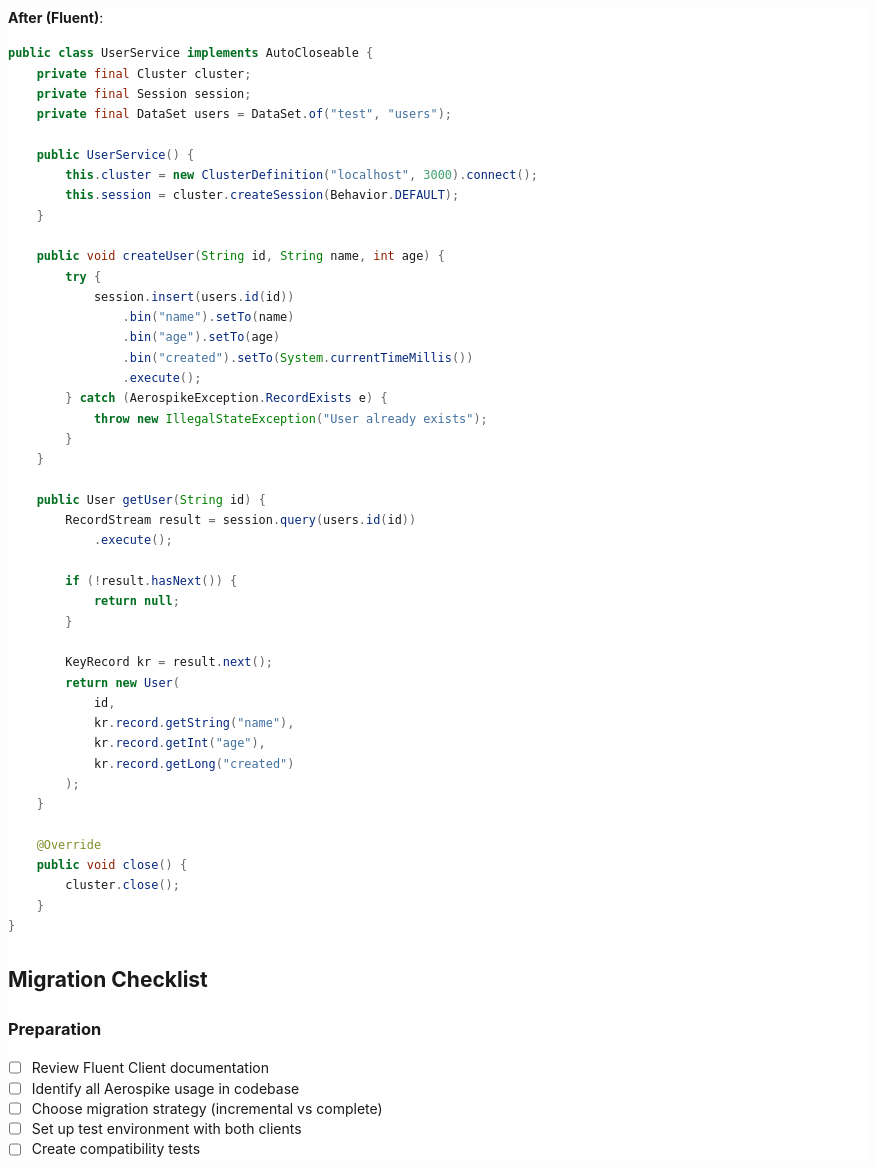 **After (Fluent)**:
```java
public class UserService implements AutoCloseable {
    private final Cluster cluster;
    private final Session session;
    private final DataSet users = DataSet.of("test", "users");
    
    public UserService() {
        this.cluster = new ClusterDefinition("localhost", 3000).connect();
        this.session = cluster.createSession(Behavior.DEFAULT);
    }
    
    public void createUser(String id, String name, int age) {
        try {
            session.insert(users.id(id))
                .bin("name").setTo(name)
                .bin("age").setTo(age)
                .bin("created").setTo(System.currentTimeMillis())
                .execute();
        } catch (AerospikeException.RecordExists e) {
            throw new IllegalStateException("User already exists");
        }
    }
    
    public User getUser(String id) {
        RecordStream result = session.query(users.id(id))
            .execute();
        
        if (!result.hasNext()) {
            return null;
        }
        
        KeyRecord kr = result.next();
        return new User(
            id,
            kr.record.getString("name"),
            kr.record.getInt("age"),
            kr.record.getLong("created")
        );
    }
    
    @Override
    public void close() {
        cluster.close();
    }
}
```

## Migration Checklist

### Preparation
- [ ] Review Fluent Client documentation
- [ ] Identify all Aerospike usage in codebase
- [ ] Choose migration strategy (incremental vs complete)
- [ ] Set up test environment with both clients
- [ ] Create compatibility tests
